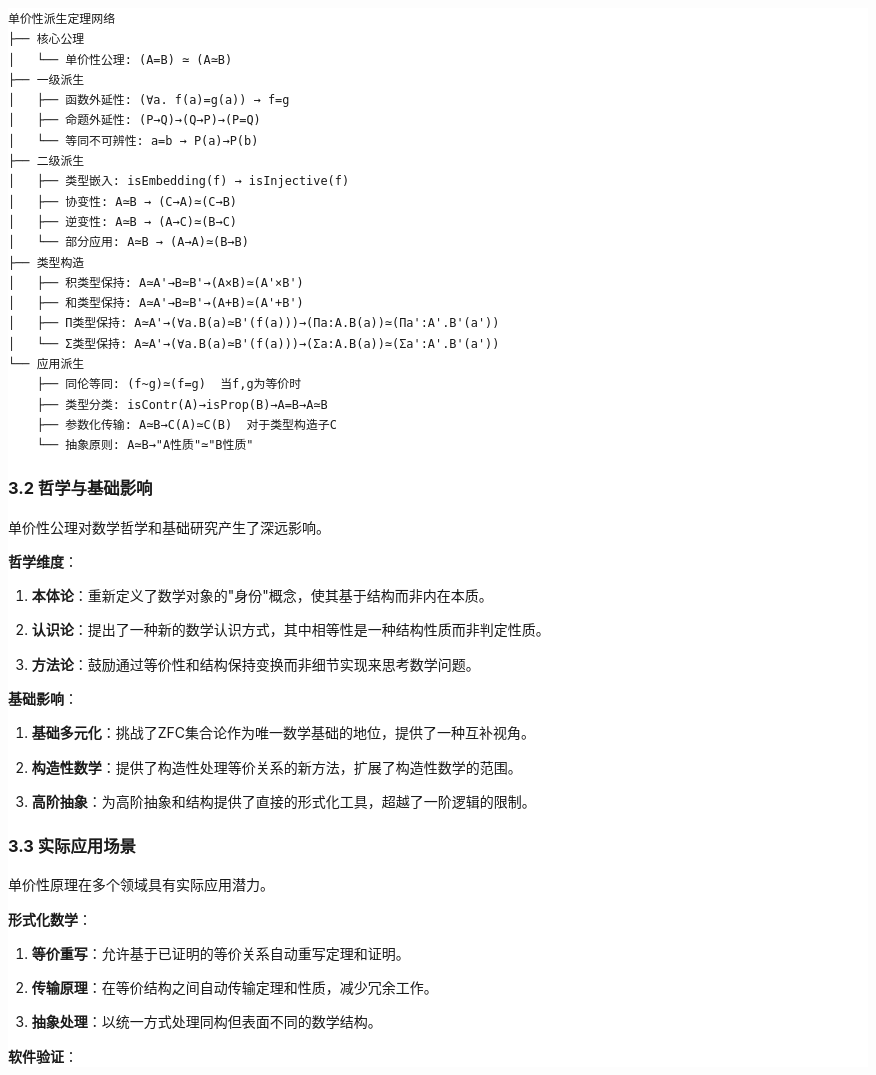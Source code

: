```text
单价性派生定理网络
├── 核心公理
│   └── 单价性公理: (A=B) ≃ (A≃B)
├── 一级派生
│   ├── 函数外延性: (∀a. f(a)=g(a)) → f=g
│   ├── 命题外延性: (P→Q)→(Q→P)→(P=Q)
│   └── 等同不可辨性: a=b → P(a)→P(b)
├── 二级派生
│   ├── 类型嵌入: isEmbedding(f) → isInjective(f)
│   ├── 协变性: A≃B → (C→A)≃(C→B)
│   ├── 逆变性: A≃B → (A→C)≃(B→C)
│   └── 部分应用: A≃B → (A→A)≃(B→B)
├── 类型构造
│   ├── 积类型保持: A≃A'→B≃B'→(A×B)≃(A'×B')
│   ├── 和类型保持: A≃A'→B≃B'→(A+B)≃(A'+B')
│   ├── Π类型保持: A≃A'→(∀a.B(a)≃B'(f(a)))→(Πa:A.B(a))≃(Πa':A'.B'(a'))
│   └── Σ类型保持: A≃A'→(∀a.B(a)≃B'(f(a)))→(Σa:A.B(a))≃(Σa':A'.B'(a'))
└── 应用派生
    ├── 同伦等同: (f~g)≃(f=g)  当f,g为等价时
    ├── 类型分类: isContr(A)→isProp(B)→A=B→A≃B
    ├── 参数化传输: A≃B→C(A)≃C(B)  对于类型构造子C
    └── 抽象原则: A≃B→"A性质"≃"B性质"
```

### 3.2 哲学与基础影响

单价性公理对数学哲学和基础研究产生了深远影响。

**哲学维度**：

1. **本体论**：重新定义了数学对象的"身份"概念，使其基于结构而非内在本质。

2. **认识论**：提出了一种新的数学认识方式，其中相等性是一种结构性质而非判定性质。

3. **方法论**：鼓励通过等价性和结构保持变换而非细节实现来思考数学问题。

**基础影响**：

1. **基础多元化**：挑战了ZFC集合论作为唯一数学基础的地位，提供了一种互补视角。

2. **构造性数学**：提供了构造性处理等价关系的新方法，扩展了构造性数学的范围。

3. **高阶抽象**：为高阶抽象和结构提供了直接的形式化工具，超越了一阶逻辑的限制。

### 3.3 实际应用场景

单价性原理在多个领域具有实际应用潜力。

**形式化数学**：

1. **等价重写**：允许基于已证明的等价关系自动重写定理和证明。

2. **传输原理**：在等价结构之间自动传输定理和性质，减少冗余工作。

3. **抽象处理**：以统一方式处理同构但表面不同的数学结构。

**软件验证**：
